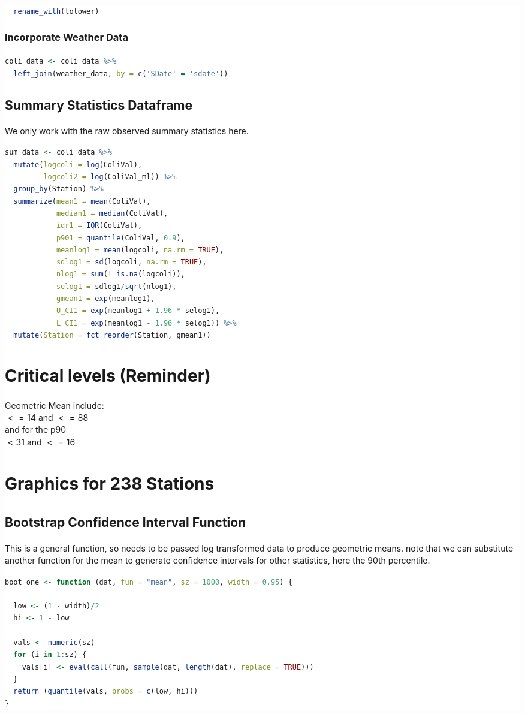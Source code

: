 ``` r
  rename_with(tolower)
```

### Incorporate Weather Data

``` r
coli_data <- coli_data %>%
  left_join(weather_data, by = c('SDate' = 'sdate'))
```

## Summary Statistics Dataframe

We only work with the raw observed summary statistics here.

``` r
sum_data <- coli_data %>%
  mutate(logcoli = log(ColiVal),
         logcoli2 = log(ColiVal_ml)) %>%
  group_by(Station) %>%
  summarize(mean1 = mean(ColiVal),
            median1 = median(ColiVal),
            iqr1 = IQR(ColiVal),
            p901 = quantile(ColiVal, 0.9),
            meanlog1 = mean(logcoli, na.rm = TRUE),
            sdlog1 = sd(logcoli, na.rm = TRUE),
            nlog1 = sum(! is.na(logcoli)),
            selog1 = sdlog1/sqrt(nlog1),
            gmean1 = exp(meanlog1),
            U_CI1 = exp(meanlog1 + 1.96 * selog1),
            L_CI1 = exp(meanlog1 - 1.96 * selog1)) %>%
  mutate(Station = fct_reorder(Station, gmean1))
```

# Critical levels (Reminder)

Geometric Mean include:  
 &lt;  = 14 and  &lt;  = 88  
and for the p90  
 &lt; 31 and  &lt;  = 16

# Graphics for 238 Stations

## Bootstrap Confidence Interval Function

This is a general function, so needs to be passed log transformed data
to produce geometric means. note that we can substitute another function
for the mean to generate confidence intervals for other statistics, here
the 90th percentile.

``` r
boot_one <- function (dat, fun = "mean", sz = 1000, width = 0.95) {
  
  low <- (1 - width)/2
  hi <- 1 - low

  vals <- numeric(sz)
  for (i in 1:sz) {
    vals[i] <- eval(call(fun, sample(dat, length(dat), replace = TRUE)))
  }
  return (quantile(vals, probs = c(low, hi)))
}
```
